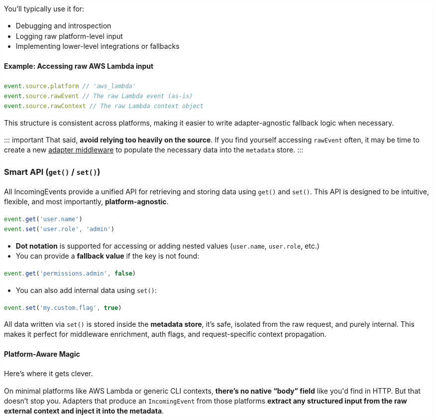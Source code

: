 You’ll typically use it for:

- Debugging and introspection
- Logging raw platform-level input
- Implementing lower-level integrations or fallbacks

#### Example: Accessing raw AWS Lambda input

```ts
event.source.platform // 'aws_lambda'
event.source.rawEvent // The raw Lambda event (as-is)
event.source.rawContext // The raw Lambda context object
```

This structure is consistent across platforms, making it easier to write adapter-agnostic fallback logic when necessary.

::: important
That said, **avoid relying too heavily on the source**. If you find yourself accessing `rawEvent` often, 
it may be time to create a new [adapter middleware](../architecture/adapter#adapter-middleware) to populate the necessary data into the `metadata` store.
:::

### Smart API (`get()` / `set()`)

All IncomingEvents provide a unified API for retrieving and storing data using `get()` and `set()`. This API is designed to be intuitive, flexible, and most importantly, **platform-agnostic**.

```ts
event.get('user.name')
event.set('user.role', 'admin')
```

- **Dot notation** is supported for accessing or adding nested values (`user.name`, `user.role`, etc.)
- You can provide a **fallback value** if the key is not found:

```ts
event.get('permissions.admin', false)
```

- You can also add internal data using `set()`:

```ts
event.set('my.custom.flag', true)
```

All data written via `set()` is stored inside the **metadata store**, it’s safe, isolated from the raw request, and purely internal. This makes it perfect for middleware enrichment, auth flags, and request-specific context propagation.

#### Platform-Aware Magic

Here’s where it gets clever.

On minimal platforms like AWS Lambda or generic CLI contexts, **there’s no native “body” field** like you'd find in HTTP. But that doesn’t stop you. Adapters that produce an `IncomingEvent` from those platforms **extract any structured input from the raw external context and inject it into the metadata**.
